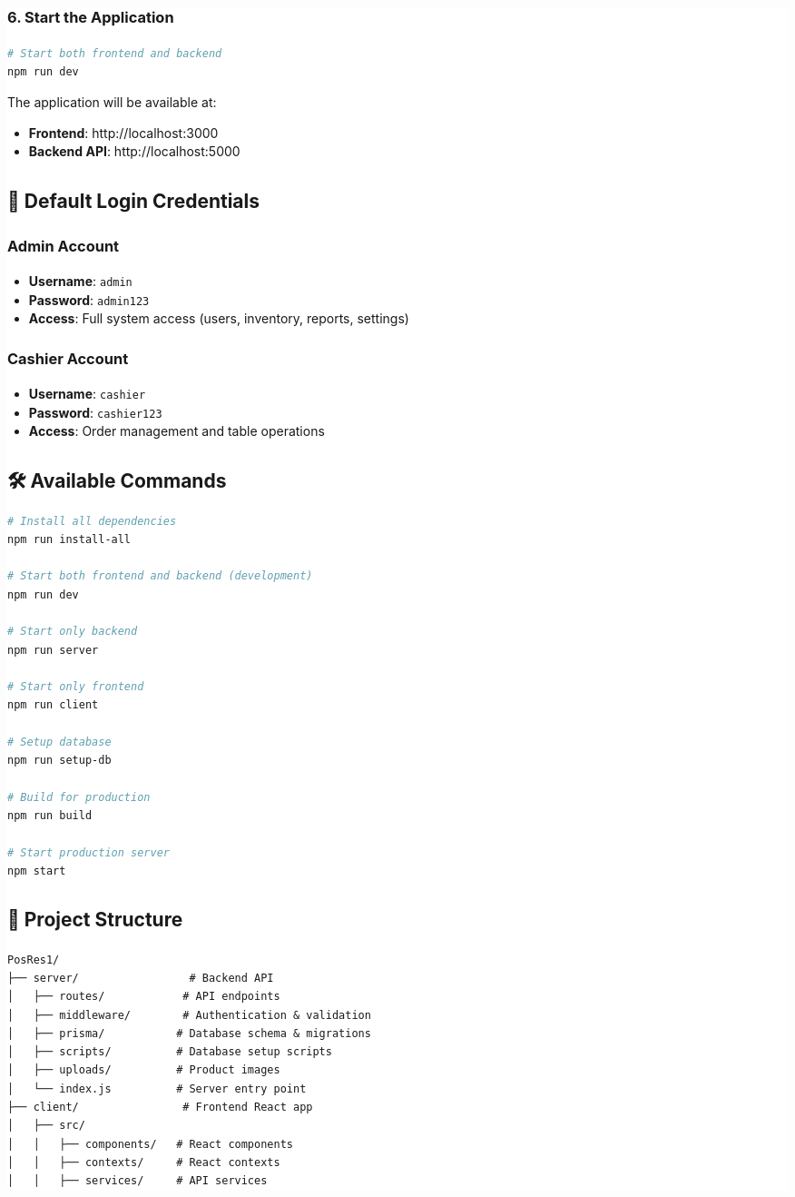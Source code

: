 ### 6. Start the Application
```bash
# Start both frontend and backend
npm run dev
```

The application will be available at:
- **Frontend**: http://localhost:3000
- **Backend API**: http://localhost:5000

## 🔑 Default Login Credentials

### Admin Account
- **Username**: `admin`
- **Password**: `admin123`
- **Access**: Full system access (users, inventory, reports, settings)

### Cashier Account
- **Username**: `cashier`
- **Password**: `cashier123`
- **Access**: Order management and table operations

## 🛠️ Available Commands

```bash
# Install all dependencies
npm run install-all

# Start both frontend and backend (development)
npm run dev

# Start only backend
npm run server

# Start only frontend
npm run client

# Setup database
npm run setup-db

# Build for production
npm run build

# Start production server
npm start
```

## 📁 Project Structure

```
PosRes1/
├── server/                 # Backend API
│   ├── routes/            # API endpoints
│   ├── middleware/        # Authentication & validation
│   ├── prisma/           # Database schema & migrations
│   ├── scripts/          # Database setup scripts
│   ├── uploads/          # Product images
│   └── index.js          # Server entry point
├── client/                # Frontend React app
│   ├── src/
│   │   ├── components/   # React components
│   │   ├── contexts/     # React contexts
│   │   ├── services/     # API services
```